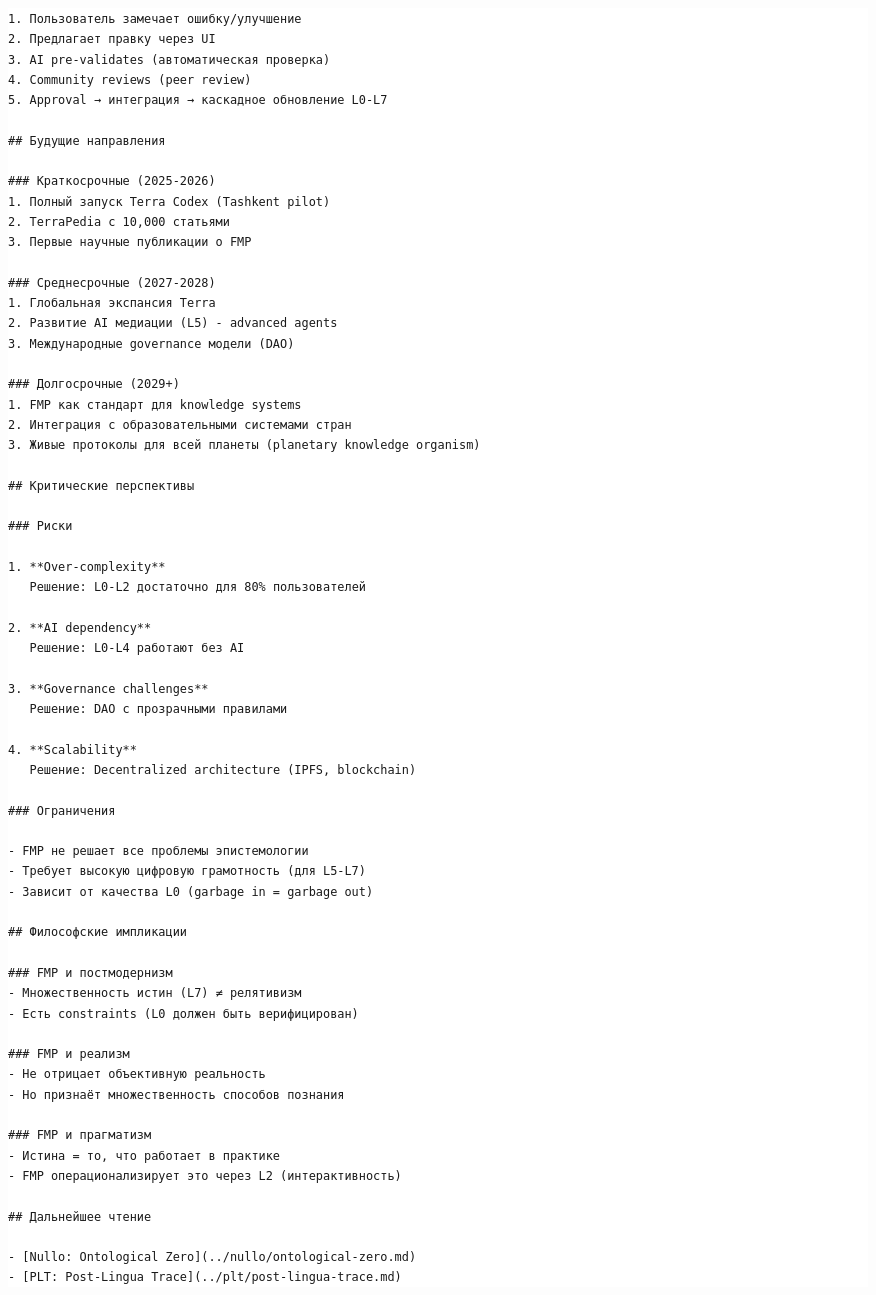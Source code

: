 ```
1. Пользователь замечает ошибку/улучшение
2. Предлагает правку через UI
3. AI pre-validates (автоматическая проверка)
4. Community reviews (peer review)
5. Approval → интеграция → каскадное обновление L0-L7

## Будущие направления

### Краткосрочные (2025-2026)
1. Полный запуск Terra Codex (Tashkent pilot)
2. TerraPedia с 10,000 статьями
3. Первые научные публикации о FMP

### Среднесрочные (2027-2028)
1. Глобальная экспансия Terra
2. Развитие AI медиации (L5) - advanced agents
3. Международные governance модели (DAO)

### Долгосрочные (2029+)
1. FMP как стандарт для knowledge systems
2. Интеграция с образовательными системами стран
3. Живые протоколы для всей планеты (planetary knowledge organism)

## Критические перспективы

### Риски

1. **Over-complexity**  
   Решение: L0-L2 достаточно для 80% пользователей

2. **AI dependency**  
   Решение: L0-L4 работают без AI

3. **Governance challenges**  
   Решение: DAO с прозрачными правилами

4. **Scalability**  
   Решение: Decentralized architecture (IPFS, blockchain)

### Ограничения

- FMP не решает все проблемы эпистемологии
- Требует высокую цифровую грамотность (для L5-L7)
- Зависит от качества L0 (garbage in = garbage out)

## Философские импликации

### FMP и постмодернизм
- Множественность истин (L7) ≠ релятивизм
- Есть constraints (L0 должен быть верифицирован)

### FMP и реализм
- Не отрицает объективную реальность
- Но признаёт множественность способов познания

### FMP и прагматизм
- Истина = то, что работает в практике
- FMP операционализирует это через L2 (интерактивность)

## Дальнейшее чтение

- [Nullo: Ontological Zero](../nullo/ontological-zero.md)
- [PLT: Post-Lingua Trace](../plt/post-lingua-trace.md)
```